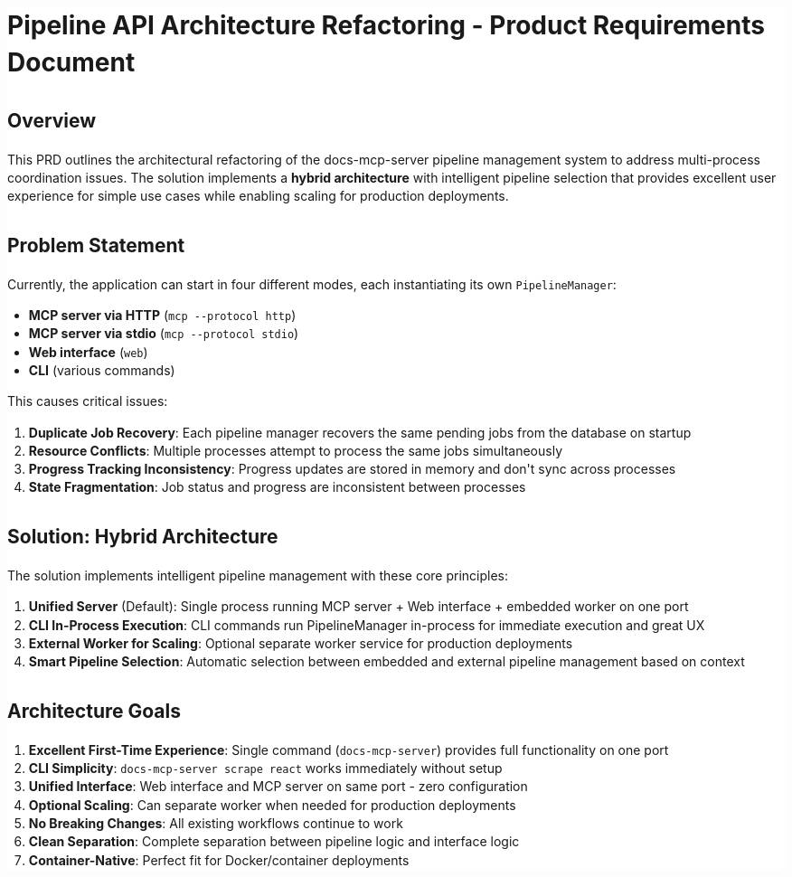 # Pipeline API Architecture Refactoring - Product Requirements Document

## Overview

This PRD outlines the architectural refactoring of the docs-mcp-server pipeline management system to address multi-process coordination issues. The solution implements a **hybrid architecture** with intelligent pipeline selection that provides excellent user experience for simple use cases while enabling scaling for production deployments.

## Problem Statement

Currently, the application can start in four different modes, each instantiating its own `PipelineManager`:

- **MCP server via HTTP** (`mcp --protocol http`)
- **MCP server via stdio** (`mcp --protocol stdio`)
- **Web interface** (`web`)
- **CLI** (various commands)

This causes critical issues:

1. **Duplicate Job Recovery**: Each pipeline manager recovers the same pending jobs from the database on startup
2. **Resource Conflicts**: Multiple processes attempt to process the same jobs simultaneously
3. **Progress Tracking Inconsistency**: Progress updates are stored in memory and don't sync across processes
4. **State Fragmentation**: Job status and progress are inconsistent between processes

## Solution: Hybrid Architecture

The solution implements intelligent pipeline management with these core principles:

1. **Unified Server** (Default): Single process running MCP server + Web interface + embedded worker on one port
2. **CLI In-Process Execution**: CLI commands run PipelineManager in-process for immediate execution and great UX
3. **External Worker for Scaling**: Optional separate worker service for production deployments
4. **Smart Pipeline Selection**: Automatic selection between embedded and external pipeline management based on context

## Architecture Goals

1. **Excellent First-Time Experience**: Single command (`docs-mcp-server`) provides full functionality on one port
2. **CLI Simplicity**: `docs-mcp-server scrape react` works immediately without setup
3. **Unified Interface**: Web interface and MCP server on same port - zero configuration
4. **Optional Scaling**: Can separate worker when needed for production deployments
5. **No Breaking Changes**: All existing workflows continue to work
6. **Clean Separation**: Complete separation between pipeline logic and interface logic
7. **Container-Native**: Perfect fit for Docker/container deployments
